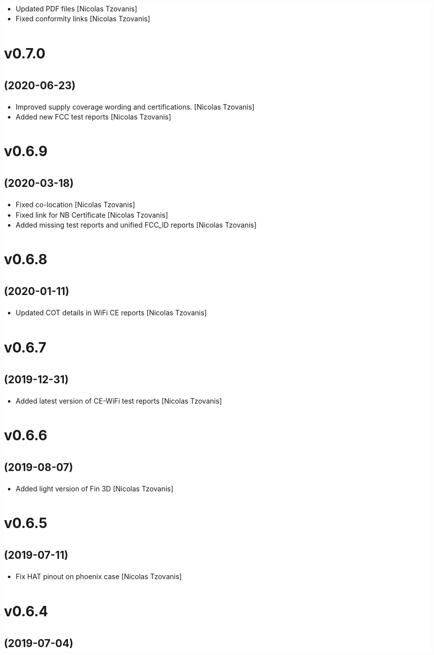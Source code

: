 * Updated PDF files [Nicolas Tzovanis]
* Fixed conformity links [Nicolas Tzovanis]

# v0.7.0
## (2020-06-23)

* Improved supply coverage wording and certifications. [Nicolas Tzovanis]
* Added new FCC test reports [Nicolas Tzovanis]

# v0.6.9
## (2020-03-18)

* Fixed co-location [Nicolas Tzovanis]
* Fixed link for NB Certificate [Nicolas Tzovanis]
* Added missing test reports and unified FCC_ID reports [Nicolas Tzovanis]

# v0.6.8
## (2020-01-11)

* Updated COT details in WiFi CE reports [Nicolas Tzovanis]

# v0.6.7
## (2019-12-31)

* Added latest version of CE-WiFi test reports [Nicolas Tzovanis]

# v0.6.6
## (2019-08-07)

* Added light version of Fin 3D [Nicolas Tzovanis]

# v0.6.5
## (2019-07-11)

* Fix HAT pinout on phoenix case [Nicolas Tzovanis]

# v0.6.4
## (2019-07-04)
